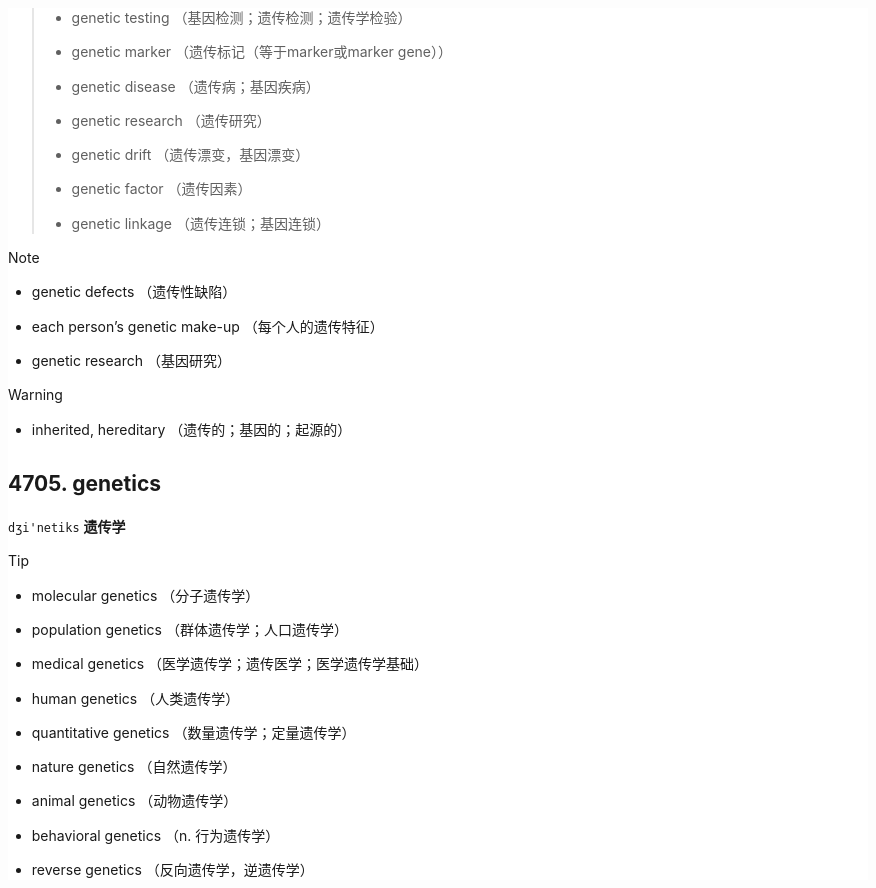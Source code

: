 > - genetic testing （基因检测；遗传检测；遗传学检验）
>
> - genetic marker （遗传标记（等于marker或marker gene））
>
> - genetic disease （遗传病；基因疾病）
>
> - genetic research （遗传研究）
>
> - genetic drift （遗传漂变，基因漂变）
>
> - genetic factor （遗传因素）
>
> - genetic linkage （遗传连锁；基因连锁）
>

> [!NOTE]
>
> - genetic defects （遗传性缺陷）
>
> - each person’s genetic make-up （每个人的遗传特征）
>
> - genetic research （基因研究）
>

> [!WARNING]
>
> - inherited, hereditary （遗传的；基因的；起源的）
>

## 4705. genetics

`dʒi'netiks`  **遗传学**

> [!TIP]
>
> - molecular genetics （分子遗传学）
>
> - population genetics （群体遗传学；人口遗传学）
>
> - medical genetics （医学遗传学；遗传医学；医学遗传学基础）
>
> - human genetics （人类遗传学）
>
> - quantitative genetics （数量遗传学；定量遗传学）
>
> - nature genetics （自然遗传学）
>
> - animal genetics （动物遗传学）
>
> - behavioral genetics （n. 行为遗传学）
>
> - reverse genetics （反向遗传学，逆遗传学）
>
